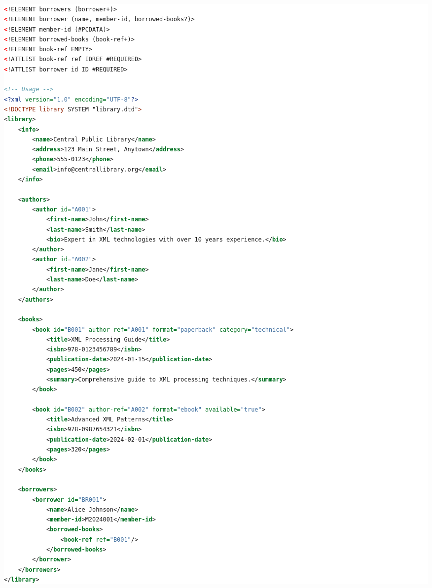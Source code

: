 ```xml
<!ELEMENT borrowers (borrower+)>
<!ELEMENT borrower (name, member-id, borrowed-books?)>
<!ELEMENT member-id (#PCDATA)>
<!ELEMENT borrowed-books (book-ref+)>
<!ELEMENT book-ref EMPTY>
<!ATTLIST book-ref ref IDREF #REQUIRED>
<!ATTLIST borrower id ID #REQUIRED>

<!-- Usage -->
<?xml version="1.0" encoding="UTF-8"?>
<!DOCTYPE library SYSTEM "library.dtd">
<library>
    <info>
        <name>Central Public Library</name>
        <address>123 Main Street, Anytown</address>
        <phone>555-0123</phone>
        <email>info@centrallibrary.org</email>
    </info>
    
    <authors>
        <author id="A001">
            <first-name>John</first-name>
            <last-name>Smith</last-name>
            <bio>Expert in XML technologies with over 10 years experience.</bio>
        </author>
        <author id="A002">
            <first-name>Jane</first-name>
            <last-name>Doe</last-name>
        </author>
    </authors>
    
    <books>
        <book id="B001" author-ref="A001" format="paperback" category="technical">
            <title>XML Processing Guide</title>
            <isbn>978-0123456789</isbn>
            <publication-date>2024-01-15</publication-date>
            <pages>450</pages>
            <summary>Comprehensive guide to XML processing techniques.</summary>
        </book>
        
        <book id="B002" author-ref="A002" format="ebook" available="true">
            <title>Advanced XML Patterns</title>
            <isbn>978-0987654321</isbn>
            <publication-date>2024-02-01</publication-date>
            <pages>320</pages>
        </book>
    </books>
    
    <borrowers>
        <borrower id="BR001">
            <name>Alice Johnson</name>
            <member-id>M2024001</member-id>
            <borrowed-books>
                <book-ref ref="B001"/>
            </borrowed-books>
        </borrower>
    </borrowers>
</library>
```
